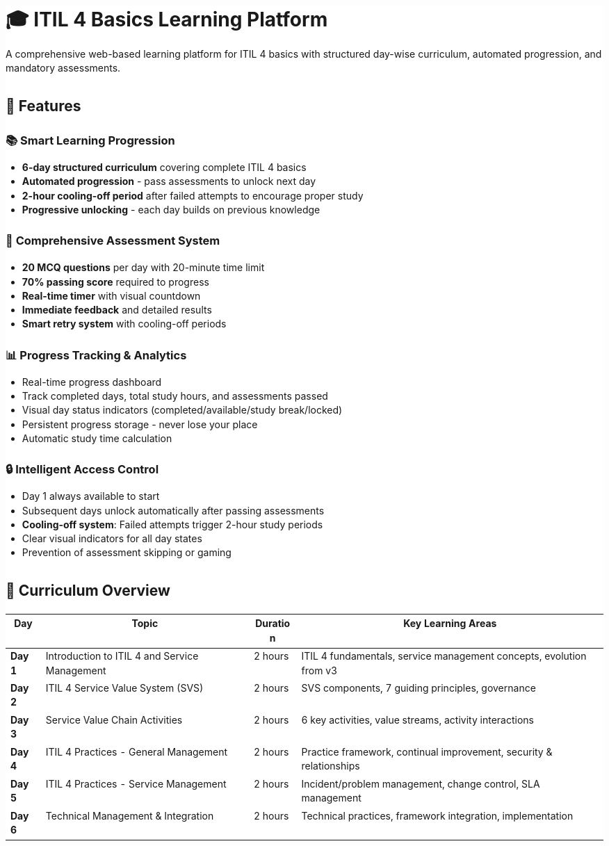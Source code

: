 # 🎓 ITIL 4 Basics Learning Platform

A comprehensive web-based learning platform for ITIL 4 basics with structured day-wise curriculum, automated progression, and mandatory assessments.

## 🌟 Features

### 📚 **Smart Learning Progression**
- **6-day structured curriculum** covering complete ITIL 4 basics
- **Automated progression** - pass assessments to unlock next day
- **2-hour cooling-off period** after failed attempts to encourage proper study
- **Progressive unlocking** - each day builds on previous knowledge

### 🧪 **Comprehensive Assessment System**
- **20 MCQ questions** per day with 20-minute time limit
- **70% passing score** required to progress
- **Real-time timer** with visual countdown
- **Immediate feedback** and detailed results
- **Smart retry system** with cooling-off periods

### 📊 **Progress Tracking & Analytics**
- Real-time progress dashboard
- Track completed days, total study hours, and assessments passed
- Visual day status indicators (completed/available/study break/locked)
- Persistent progress storage - never lose your place
- Automatic study time calculation

### 🔒 **Intelligent Access Control**
- Day 1 always available to start
- Subsequent days unlock automatically after passing assessments
- **Cooling-off system**: Failed attempts trigger 2-hour study periods
- Clear visual indicators for all day states
- Prevention of assessment skipping or gaming

## 📖 Curriculum Overview

| Day | Topic | Duration | Key Learning Areas |
|-----|-------|----------|-------------------|
| **Day 1** | Introduction to ITIL 4 and Service Management | 2 hours | ITIL 4 fundamentals, service management concepts, evolution from v3 |
| **Day 2** | ITIL 4 Service Value System (SVS) | 2 hours | SVS components, 7 guiding principles, governance |
| **Day 3** | Service Value Chain Activities | 2 hours | 6 key activities, value streams, activity interactions |
| **Day 4** | ITIL 4 Practices - General Management | 2 hours | Practice framework, continual improvement, security & relationships |
| **Day 5** | ITIL 4 Practices - Service Management | 2 hours | Incident/problem management, change control, SLA management |
| **Day 6** | Technical Management & Integration | 2 hours | Technical practices, framework integration, implementation |
